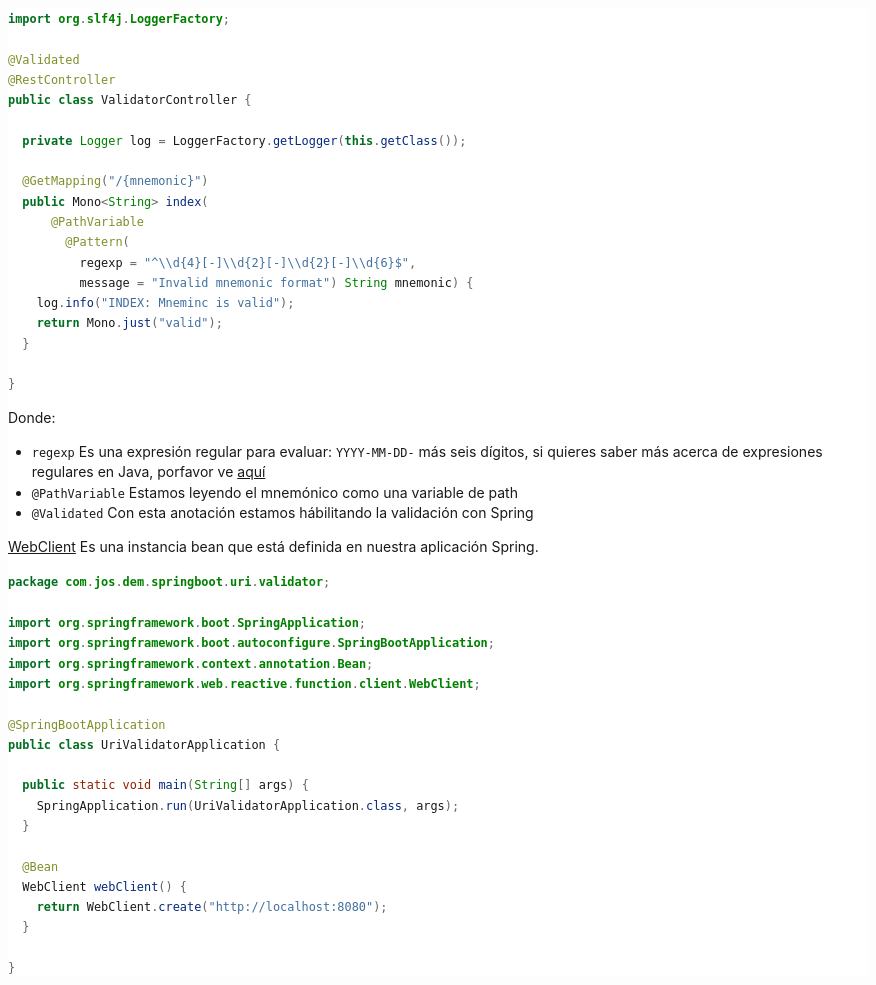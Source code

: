 ```java
import org.slf4j.LoggerFactory;

@Validated
@RestController
public class ValidatorController {

  private Logger log = LoggerFactory.getLogger(this.getClass());

  @GetMapping("/{mnemonic}")
  public Mono<String> index(
      @PathVariable
        @Pattern(
          regexp = "^\\d{4}[-]\\d{2}[-]\\d{2}[-]\\d{6}$",
          message = "Invalid mnemonic format") String mnemonic) {
    log.info("INDEX: Mneminc is valid");
    return Mono.just("valid");
  }

}
```

Donde:

* `regexp` Es una expresión regular para evaluar: `YYYY-MM-DD-` más seis dígitos, si quieres saber más acerca de expresiones regulares en Java, porfavor ve [aquí](https://docs.oracle.com/javase/7/docs/api/java/util/regex/Pattern.html)
* `@PathVariable` Estamos leyendo el mnemónico como una variable de path
* `@Validated` Con esta anotación estamos hábilitando la validación con Spring

[WebClient](https://docs.spring.io/spring/docs/current/spring-framework-reference/web-reactive.html#webflux-client) Es una instancia bean que está definida en nuestra aplicación Spring.

```java
package com.jos.dem.springboot.uri.validator;

import org.springframework.boot.SpringApplication;
import org.springframework.boot.autoconfigure.SpringBootApplication;
import org.springframework.context.annotation.Bean;
import org.springframework.web.reactive.function.client.WebClient;

@SpringBootApplication
public class UriValidatorApplication {

  public static void main(String[] args) {
    SpringApplication.run(UriValidatorApplication.class, args);
  }

  @Bean
  WebClient webClient() {
    return WebClient.create("http://localhost:8080");
  }

}
```

